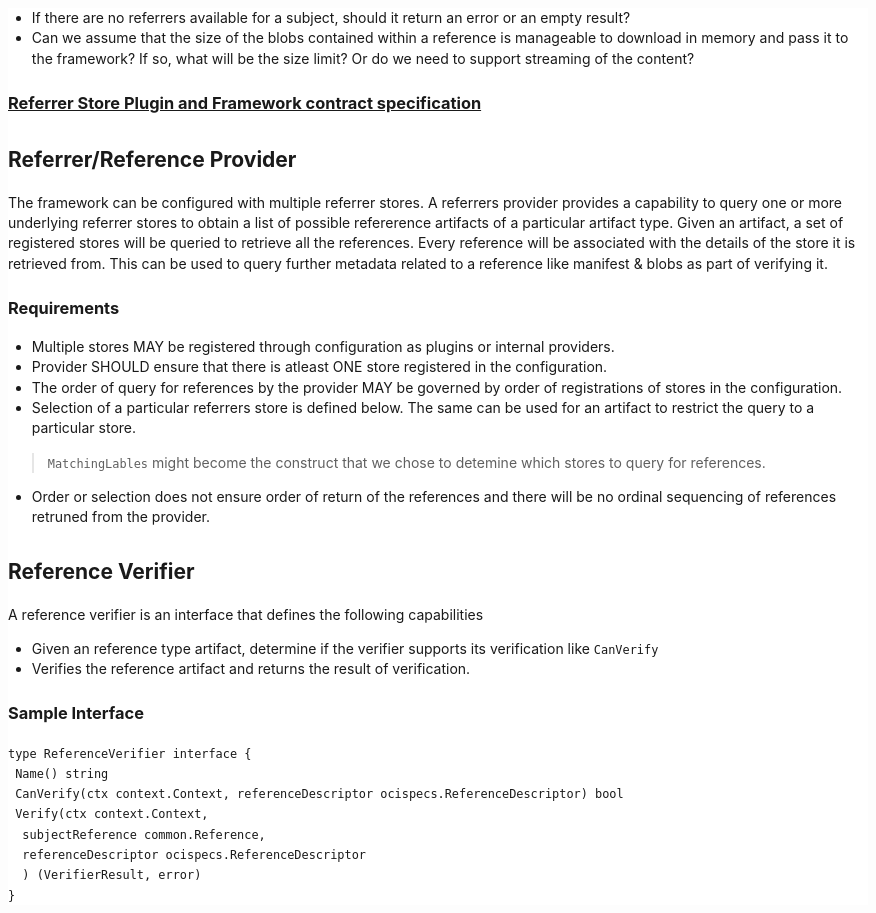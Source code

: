 - If there are no referrers available for a subject, should it return an error or an empty result?
- Can we assume that the size of the blobs contained within a reference is manageable to download in memory and pass it to the framework? If so, what will be the size limit? Or do we need to support streaming of the content?

### [Referrer Store Plugin and Framework contract specification](https://hackmd.io/wkAGhJgQSCaX4ln9CrXo_w)

## Referrer/Reference Provider

The framework can be configured with multiple referrer stores. A referrers provider provides a capability to query one or more underlying referrer stores to obtain a list of possible refererence artifacts of a particular artifact type. Given an artifact, a set of registered stores will be queried to retrieve all the references. Every reference will be associated with the details of the store it is retrieved from. This  can be used to query further metadata related to a reference like manifest & blobs as part of verifying it.

### Requirements

- Multiple stores MAY be registered through configuration as plugins or internal providers.
- Provider SHOULD ensure that there is atleast ONE store registered in the configuration.
- The order of query for references by the  provider MAY be governed by order of registrations of stores in the configuration.
- Selection of a particular referrers store  is defined below. The same can be used for an artifact to restrict the query to a particular store.

> `MatchingLables` might become the construct that we chose to detemine which stores to query for references.

- Order or selection does not ensure order of return of the references and there will be no ordinal sequencing of references retruned from the provider.


## Reference Verifier

A reference verifier is an interface that defines the following capabilities

- Given an reference type artifact, determine if the verifier supports its verification like ```CanVerify```
- Verifies the reference artifact and returns the result of verification.

### Sample Interface

```go=
type ReferenceVerifier interface {
 Name() string
 CanVerify(ctx context.Context, referenceDescriptor ocispecs.ReferenceDescriptor) bool
 Verify(ctx context.Context,
  subjectReference common.Reference,
  referenceDescriptor ocispecs.ReferenceDescriptor
  ) (VerifierResult, error)
}

```
